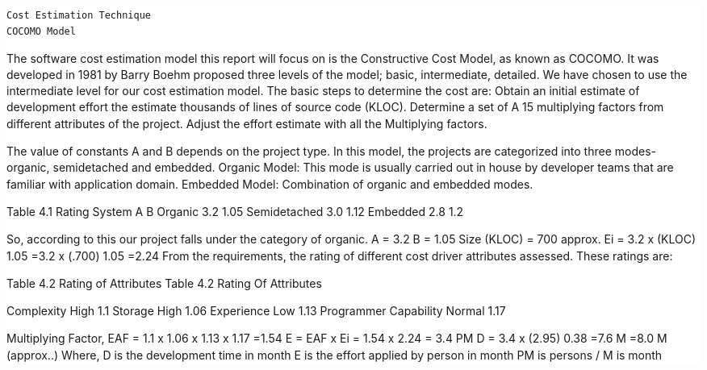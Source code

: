 	Cost Estimation Technique
	COCOMO Model
The software cost estimation model this report will focus on is the Constructive Cost Model, as known as COCOMO. It was developed in 1981 by Barry Boehm proposed three levels of the model; basic, intermediate, detailed. We have chosen to use the intermediate level for our cost estimation model. The basic steps to determine the cost are:
	Obtain an initial estimate of development effort the estimate thousands of lines of source code (KLOC).
	Determine a set of A 15 multiplying factors from different attributes of the project.
	Adjust the effort estimate with all the Multiplying factors.

The value of constants A and B depends on the project type. In this model, the projects are categorized into three modes- organic, semidetached and embedded. 
Organic Model: This mode is usually carried out in house by developer teams that are familiar with application domain.
Embedded Model: Combination of organic and embedded modes.

Table 4.1 Rating
System	A	B
Organic	3.2	1.05
Semidetached	3.0	1.12
Embedded	2.8	1.2



	              
So, according to this our project falls under the category of organic.
A = 3.2
B = 1.05
Size (KLOC) = 700 approx.
Ei = 3.2 x (KLOC)
1.05
=3.2 x (.700)
1.05
=2.24
From the requirements, the rating of different cost driver attributes assessed.
These ratings are:





Table 4.2 Rating of Attributes Table 4.2 Rating Of Attributes

Complexity	High	1.1
Storage	High	1.06
Experience	Low	1.13
Programmer Capability	Normal	1.17
                             




Multiplying Factor, EAF = 1.1 x 1.06 x 1.13 x 1.17
=1.54
E = EAF x Ei
= 1.54 x 2.24
= 3.4 PM
D = 3.4 x (2.95)
0.38
=7.6 M
=8.0 M (approx..)
Where,
D is the development time in month
E is the effort applied by person in month
PM is persons / M is month
